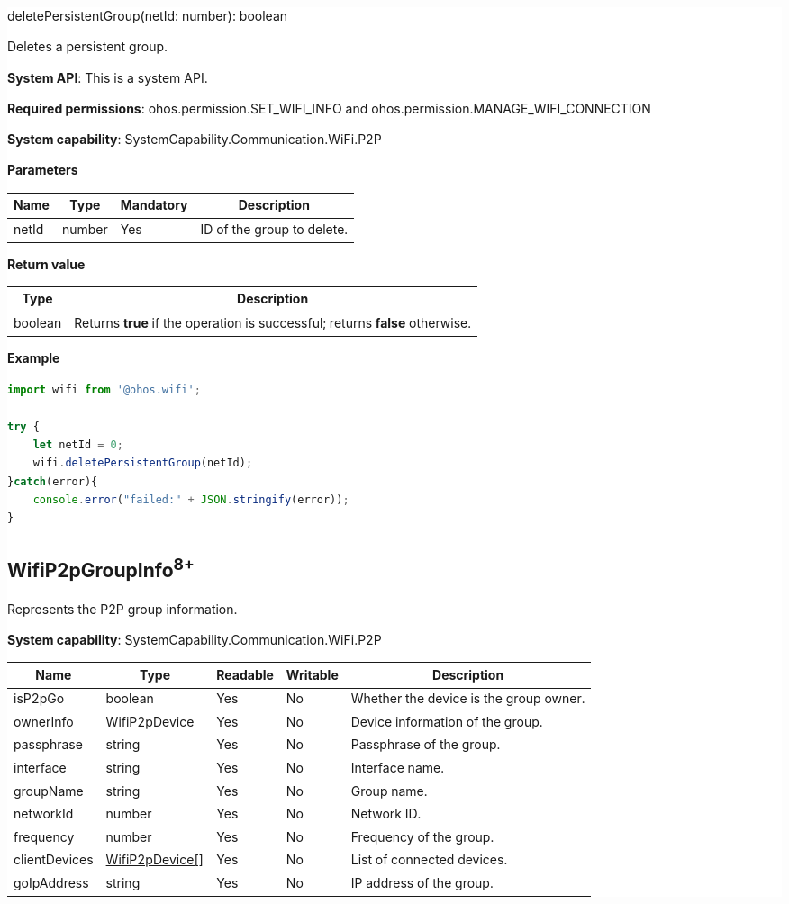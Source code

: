 deletePersistentGroup(netId: number): boolean

Deletes a persistent group.

**System API**: This is a system API.

**Required permissions**: ohos.permission.SET_WIFI_INFO and ohos.permission.MANAGE_WIFI_CONNECTION

**System capability**: SystemCapability.Communication.WiFi.P2P

**Parameters**


  | **Name**| **Type**| Mandatory| **Description**|
  | -------- | -------- | -------- | -------- |
  | netId | number | Yes| ID of the group to delete.|

**Return value**

  | Type| Description|
  | -------- | -------- |
  | boolean | Returns **true** if the operation is successful; returns **false** otherwise.|

**Example**
```js
import wifi from '@ohos.wifi';

try {
	let netId = 0;
	wifi.deletePersistentGroup(netId);	
}catch(error){
	console.error("failed:" + JSON.stringify(error));
}
```

## WifiP2pGroupInfo<sup>8+</sup>

Represents the P2P group information.

**System capability**: SystemCapability.Communication.WiFi.P2P

| Name| Type| Readable| Writable| Description|
| -------- | -------- | -------- | -------- | -------- |
| isP2pGo | boolean | Yes| No| Whether the device is the group owner.|
| ownerInfo | [WifiP2pDevice](#wifip2pdevice8) | Yes| No| Device information of the group.|
| passphrase | string | Yes| No| Passphrase of the group.|
| interface | string | Yes| No| Interface name.|
| groupName | string | Yes| No| Group name.|
| networkId | number | Yes| No| Network ID.|
| frequency | number | Yes| No| Frequency of the group.|
| clientDevices | [WifiP2pDevice[]](#wifip2pdevice8) | Yes| No| List of connected devices.|
| goIpAddress | string | Yes| No| IP address of the group.|
